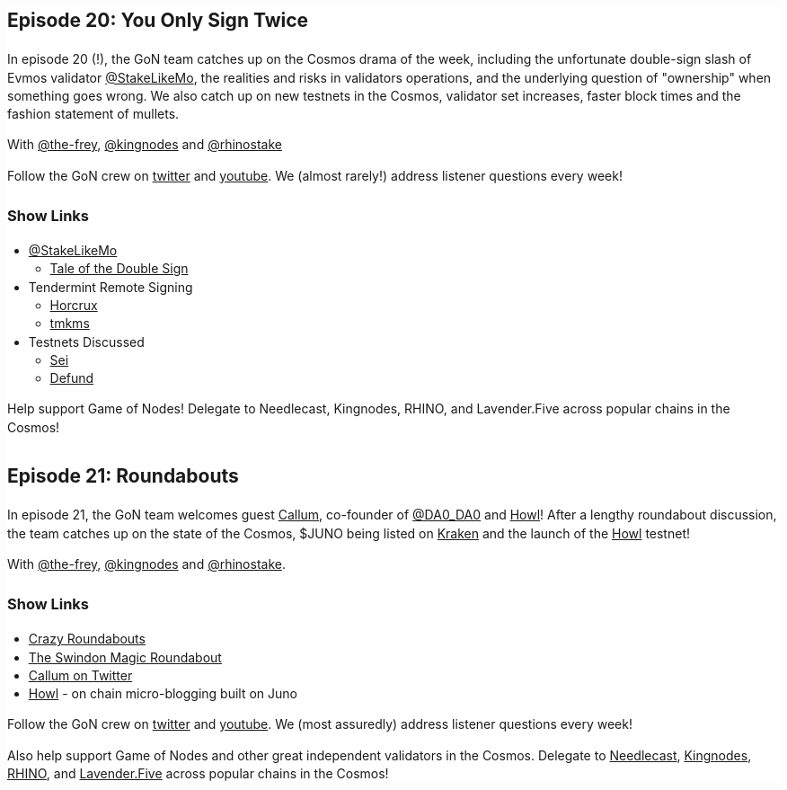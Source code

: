 ## Episode 20: You Only Sign Twice

In episode 20 (!), the GoN team catches up on the Cosmos drama of the week, including the unfortunate double-sign slash of Evmos validator [@StakeLikeMo](https://twitter.com/StakeLikeMo), the realities and risks in validators operations, and the underlying question of "ownership" when something goes wrong. We also catch up on new testnets in the Cosmos, validator set increases, faster block times and the fashion statement of mullets.

With [@the-frey](https://mobile.twitter.com/frey_needlecast), [@kingnodes](https://twitter.com/kingnodes) and [@rhinostake](https://mobile.twitter.com/rhinostake)

Follow the GoN crew on [twitter](https://mobile.twitter.com/gameofnodes_) and [youtube](https://www.youtube.com/channel/UCWsyvi27z0i2bmOyBw1MAKA). We (almost rarely!) address listener questions every week!

### Show Links

- [@StakeLikeMo](https://twitter.com/StakeLikeMo)
  - [Tale of the Double Sign](https://twitter.com/digitaladapt/status/1549498788380753920?cxt=HHwWgICq1Ye89oArAAAA)
- Tendermint Remote Signing
  - [Horcrux](https://github.com/strangelove-ventures/horcrux)
  - [tmkms](https://github.com/iqlusioninc/tmkms)
- Testnets Discussed
  - [Sei](https://www.seinetwork.io/)
  - [Defund](https://www.defund.app/)

Help support Game of Nodes! Delegate to Needlecast, Kingnodes, RHINO, and Lavender.Five across popular chains in the Cosmos!

## Episode 21: Roundabouts

In episode 21, the GoN team welcomes guest [Callum](https://twitter.com/callum_and1), co-founder of [@DA0_DA0](https://twitter.com/DA0_DA0) and [Howl](https://twitter.com/howl_social)! After a lengthy roundabout discussion, the team catches up on the state of the Cosmos, $JUNO being listed on [Kraken](https://www.kraken.com/) and the launch of the [Howl](https://twitter.com/howl_social) testnet!

With [@the-frey](https://mobile.twitter.com/frey_needlecast), [@kingnodes](https://twitter.com/kingnodes) and [@rhinostake](https://mobile.twitter.com/rhinostake).

### Show Links

- [Crazy Roundabouts](https://www.google.com/search?q=crazy+roundabouts&source=lnms&tbm=isch&sa=X&ved=2ahUKEwiOl_6G2KP5AhV7FFkFHY0WCxAQ_AUoAXoECAIQAw&biw=1567&bih=1216&dpr=2)
- [The Swindon Magic Roundabout](<https://en.wikipedia.org/wiki/Magic_Roundabout_(Swindon)>)
- [Callum on Twitter](https://twitter.com/callum_and1)
- [Howl](https://twitter.com/howl_social) - on chain micro-blogging built on Juno

Follow the GoN crew on [twitter](https://mobile.twitter.com/gameofnodes_) and [youtube](https://www.youtube.com/channel/UCWsyvi27z0i2bmOyBw1MAKA). We (most assuredly) address listener questions every week!

Also help support Game of Nodes and other great independent validators in the Cosmos. Delegate to [Needlecast](https://needlecast.envoys.io/), [Kingnodes](https://www.kingnodes.com/), [RHINO](https://rhinostake.com/), and [Lavender.Five](https://www.lavenderfive.com/) across popular chains in the Cosmos!
